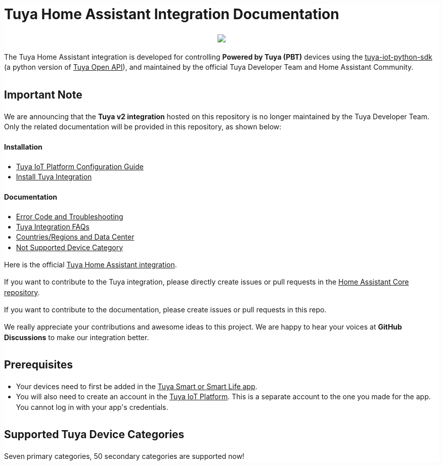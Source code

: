 # Tuya Home Assistant Integration Documentation

<p align="center">
    <img src="https://images.tuyacn.com/app/hass/ha_tuya.png" width="70%">
</p>

The Tuya Home Assistant integration is developed for controlling **Powered by Tuya (PBT)** devices using the [tuya-iot-python-sdk](https://github.com/tuya/tuya-iot-python-sdk?_source=df9bd859d17e7610d5b9df34d38a83e9) (a python version of [Tuya Open API](https://developer.tuya.com/en/docs/cloud/?_source=6c7c0e6d9fc9ac8296e1a48954e1d0e4)), and maintained by the official Tuya Developer Team and Home Assistant Community.

## Important Note

We are announcing that the **Tuya v2 integration** hosted on this repository is no longer maintained by the Tuya Developer Team. Only the related documentation will be provided in this repository, as shown below:

#### Installation
- [Tuya IoT Platform Configuration Guide](./docs/platform_configuration.md)
- [Install Tuya Integration](./docs/install.md)

#### Documentation
- [Error Code and Troubleshooting](./docs/error_code.md)
- [Tuya Integration FAQs](./docs/faq.md)
- [Countries/Regions and Data Center](./docs/regions_dataCenters.md)
- [Not Supported Device Category](./docs/not_supported_devices.md)

Here is the official [Tuya Home Assistant integration](https://www.home-assistant.io/integrations/tuya/).

If you want to contribute to the Tuya integration, please directly create issues or pull requests in the [Home Assistant Core repository](https://github.com/home-assistant/core/tree/dev/homeassistant/components/tuya).

If you want to contribute to the documentation, please create issues or pull requests in this repo.

We really appreciate your contributions and awesome ideas to this project.
We are happy to hear your voices at **GitHub Discussions** to make our integration better.

## Prerequisites

- Your devices need to first be added in the [Tuya Smart or Smart Life app](https://developer.tuya.com/en/docs/iot/tuya-smart-app-smart-life-app-advantages?id=K989rqa49rluq&_source=fa490bbdc25052bdf601160a53e5629c#title-1-Download).
- You will also need to create an account in the [Tuya IoT Platform](https://iot.tuya.com/?_source=a4c65f56395e05cf64cc8d4abb7396b6).
This is a separate account to the one you made for the app. You cannot log in with your app's credentials.

## Supported Tuya Device Categories
Seven primary categories, 50 secondary categories are supported now!

